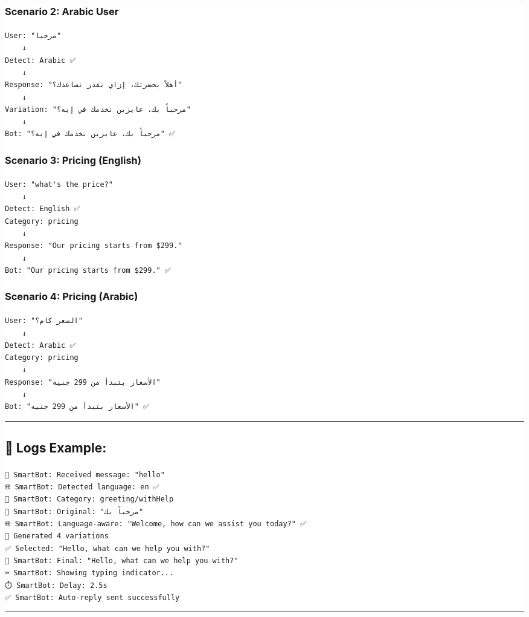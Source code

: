 ### **Scenario 2: Arabic User**
```
User: "مرحبا"
    ↓
Detect: Arabic ✅
    ↓
Response: "أهلاً بحضرتك، إزاي نقدر نساعدك؟"
    ↓
Variation: "مرحباً بك، عايزين نخدمك في إيه؟"
    ↓
Bot: "مرحباً بك، عايزين نخدمك في إيه؟" ✅
```

### **Scenario 3: Pricing (English)**
```
User: "what's the price?"
    ↓
Detect: English ✅
Category: pricing
    ↓
Response: "Our pricing starts from $299."
    ↓
Bot: "Our pricing starts from $299." ✅
```

### **Scenario 4: Pricing (Arabic)**
```
User: "السعر كام؟"
    ↓
Detect: Arabic ✅
Category: pricing
    ↓
Response: "الأسعار بتبدأ من 299 جنيه"
    ↓
Bot: "الأسعار بتبدأ من 299 جنيه" ✅
```

---

## 📝 **Logs Example:**

```
📨 SmartBot: Received message: "hello"
🌐 SmartBot: Detected language: en ✅
📂 SmartBot: Category: greeting/withHelp
📝 SmartBot: Original: "مرحباً بك"
🌐 SmartBot: Language-aware: "Welcome, how can we assist you today?" ✅
🎲 Generated 4 variations
✅ Selected: "Hello, what can we help you with?"
🎲 SmartBot: Final: "Hello, what can we help you with?"
⌨️ SmartBot: Showing typing indicator...
⏱️ SmartBot: Delay: 2.5s
✅ SmartBot: Auto-reply sent successfully
```

---